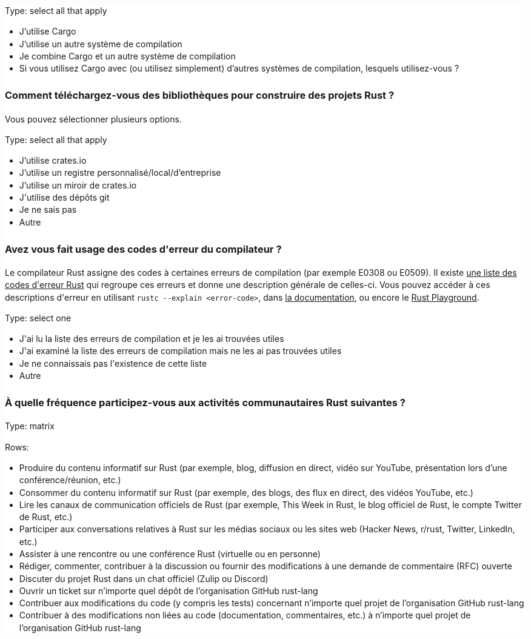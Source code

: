 Type: select all that apply

- J’utilise Cargo
- J’utilise un autre système de compilation
- Je combine Cargo et un autre système de compilation
- Si vous utilisez Cargo avec (ou utilisez simplement) d’autres systèmes de compilation, lesquels utilisez-vous ?

### Comment téléchargez-vous des bibliothèques pour construire des projets Rust ?

Vous pouvez sélectionner plusieurs options.

Type: select all that apply

- J’utilise crates.io
- J’utilise un registre personnalisé/local/d’entreprise
- J’utilise un miroir de crates.io
- J'utilise des dépôts git
- Je ne sais pas
- Autre

### Avez vous fait usage des codes d'erreur du compilateur ?

Le compilateur Rust assigne des codes à certaines erreurs de compilation (par exemple E0308 ou E0509). Il existe [une liste des codes d'erreur Rust](https://doc.rust-lang.org/error_codes/error-index.html) qui regroupe ces erreurs et donne une description générale de celles-ci. Vous pouvez accéder à ces descriptions d'erreur en utilisant  `rustc --explain <error-code>`, dans [la documentation](https://doc.rust-lang.org/error_codes/error-index.html), ou encore le [Rust Playground](https://play.rust-lang.org/?version=stable&mode=debug&edition=2024).

Type: select one

- J'ai lu la liste des erreurs de compilation et je les ai trouvées utiles
- J'ai examiné la liste des erreurs de compilation mais ne les ai pas trouvées utiles
- Je ne connaissais pas l'existence de cette liste
- Autre

### À quelle fréquence participez-vous aux activités communautaires Rust suivantes ?

Type: matrix

Rows:

- Produire du contenu informatif sur Rust (par exemple, blog, diffusion en direct, vidéo sur YouTube, présentation lors d’une conférence/réunion, etc.)
- Consommer du contenu informatif sur Rust (par exemple, des blogs, des flux en direct, des vidéos YouTube, etc.)
- Lire les canaux de communication officiels de Rust (par exemple, This Week in Rust, le blog officiel de Rust, le compte Twitter de Rust, etc.)
- Participer aux conversations relatives à Rust sur les médias sociaux ou les sites web (Hacker News, r/rust, Twitter, LinkedIn, etc.)
- Assister à une rencontre ou une conférence Rust (virtuelle ou en personne)
- Rédiger, commenter, contribuer à la discussion ou fournir des modifications à une demande de commentaire (RFC) ouverte
- Discuter du projet Rust dans un chat officiel (Zulip ou Discord)
- Ouvrir un ticket sur n’importe quel dépôt de l’organisation GitHub rust-lang
- Contribuer aux modifications du code (y compris les tests) concernant n’importe quel projet de l’organisation GitHub rust-lang
- Contribuer à des modifications non liées au code (documentation, commentaires, etc.) à n’importe quel projet de l’organisation GitHub rust-lang

